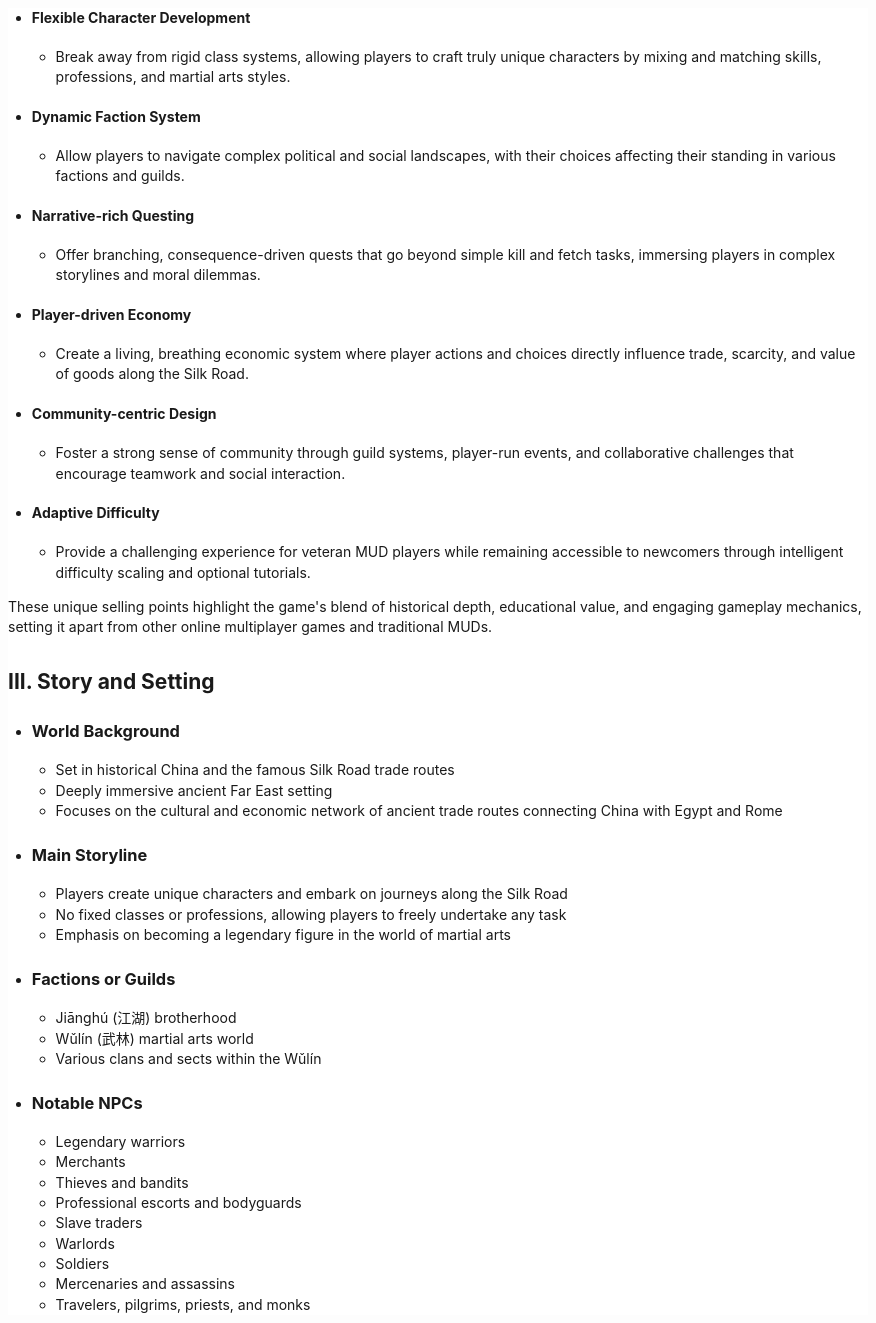   - #### Flexible Character Development
    - Break away from rigid class systems, allowing players to craft truly unique characters by mixing and matching skills, professions, and martial arts styles.

  - #### Dynamic Faction System
    - Allow players to navigate complex political and social landscapes, with their choices affecting their standing in various factions and guilds.

  - #### Narrative-rich Questing
    - Offer branching, consequence-driven quests that go beyond simple kill and fetch tasks, immersing players in complex storylines and moral dilemmas.

  - #### Player-driven Economy
    - Create a living, breathing economic system where player actions and choices directly influence trade, scarcity, and value of goods along the Silk Road.

  - #### Community-centric Design
    - Foster a strong sense of community through guild systems, player-run events, and collaborative challenges that encourage teamwork and social interaction.

  - #### Adaptive Difficulty
    - Provide a challenging experience for veteran MUD players while remaining accessible to newcomers through intelligent difficulty scaling and optional tutorials.

  These unique selling points highlight the game's blend of historical depth, educational value, and engaging gameplay mechanics, setting it apart from other online multiplayer games and traditional MUDs.

## III. Story and Setting

- ### World Background

  - Set in historical China and the famous Silk Road trade routes
  - Deeply immersive ancient Far East setting
  - Focuses on the cultural and economic network of ancient trade routes connecting China with Egypt and Rome

- ### Main Storyline

   - Players create unique characters and embark on journeys along the Silk Road
   - No fixed classes or professions, allowing players to freely undertake any task
   - Emphasis on becoming a legendary figure in the world of martial arts

- ### Factions or Guilds

   - Jiānghú (江湖) brotherhood
   - Wǔlín (武林) martial arts world
   - Various clans and sects within the Wǔlín

- ### Notable NPCs

   - Legendary warriors
   - Merchants
   - Thieves and bandits
   - Professional escorts and bodyguards
   - Slave traders
   - Warlords
   - Soldiers
   - Mercenaries and assassins
   - Travelers, pilgrims, priests, and monks
